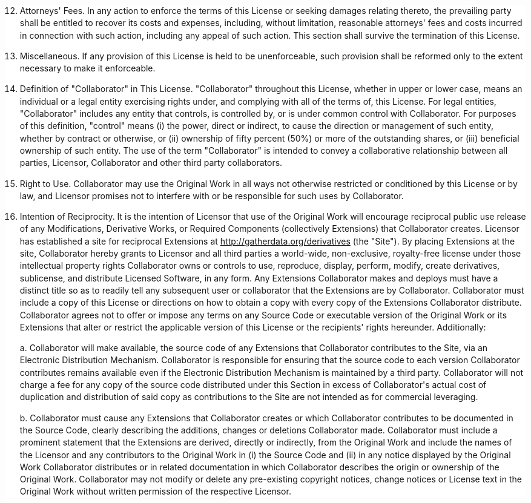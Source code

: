 12. Attorneys' Fees. In any action to enforce the terms of this License or seeking damages relating thereto, the prevailing party shall be entitled to recover its costs and expenses, including, without limitation, reasonable attorneys' fees and costs incurred in connection with such action, including any appeal of such action. This section shall survive the termination of this License.

13. Miscellaneous. If any provision of this License is held to be unenforceable, such provision shall be reformed only to the extent necessary to make it enforceable.

14. Definition of "Collaborator" in This License. "Collaborator" throughout this License, whether in upper or lower case, means an individual or a legal entity exercising rights under, and complying with all of the terms of, this License. For legal entities, "Collaborator" includes any entity that controls, is controlled by, or is under common control with Collaborator. For purposes of this definition, "control" means (i) the power, direct or indirect, to cause the direction or management of such entity, whether by contract or otherwise, or (ii) ownership of fifty percent (50%) or more of the outstanding shares, or (iii) beneficial ownership of such entity. The use of the term "Collaborator" is intended to convey a collaborative relationship between all parties, Licensor, Collaborator and other third party collaborators.

15. Right to Use. Collaborator may use the Original Work in all ways not otherwise restricted or conditioned by this License or by law, and Licensor promises not to interfere with or be responsible for such uses by Collaborator.

16. Intention of Reciprocity.  It is the intention of Licensor that use of the Original Work will encourage reciprocal public use release of any Modifications, Derivative Works, or Required Components (collectively Extensions) that Collaborator creates.  Licensor has established a site for reciprocal Extensions at http://gatherdata.org/derivatives (the "Site").  By placing Extensions at the site, Collaborator hereby grants to Licensor and all third parties a world-wide, non-exclusive, royalty-free license under those intellectual property rights Collaborator owns or controls to use, reproduce, display, perform, modify, create derivatives, sublicense, and distribute Licensed Software, in any form. Any Extensions Collaborator makes and deploys must have a distinct title so as to readily tell any subsequent user or collaborator that the Extensions are by Collaborator. Collaborator must include a copy of this License or directions on how to obtain a copy with every copy of the Extensions Collaborator distribute. Collaborator agrees not to offer or impose any terms on any Source Code or executable version of the Original Work or its Extensions that alter or restrict the applicable version of this License or the recipients' rights hereunder.  Additionally:

	a. Collaborator will make available, the source code of any Extensions that Collaborator contributes to the Site, via an Electronic Distribution Mechanism. Collaborator is responsible for ensuring that the source code to each version Collaborator contributes remains available even if the Electronic Distribution Mechanism is maintained by a third party. Collaborator will not charge a fee for any copy of the source code distributed under this Section in excess of Collaborator's actual cost of duplication and distribution of said copy as contributions to the Site are not intended as for commercial leveraging.
	
	b. Collaborator must cause any Extensions that Collaborator creates or which Collaborator contributes to be documented in the Source Code, clearly describing the additions, changes or deletions Collaborator made. Collaborator must include a prominent statement that the Extensions are derived, directly or indirectly, from the Original Work and include the names of the Licensor and any contributors to the Original Work in (i) the Source Code and (ii) in any notice displayed by the Original Work Collaborator distributes or in related documentation in which Collaborator describes the origin or ownership of the Original Work. Collaborator may not modify or delete any pre-existing copyright notices, change notices or License text in the Original Work without written permission of the respective Licensor.
	
